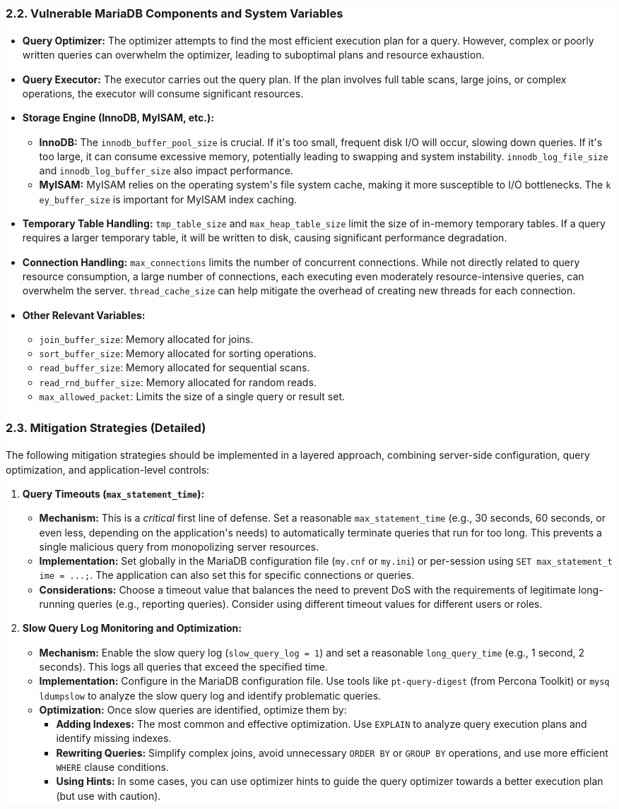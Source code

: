 ### 2.2. Vulnerable MariaDB Components and System Variables

*   **Query Optimizer:**  The optimizer attempts to find the most efficient execution plan for a query.  However, complex or poorly written queries can overwhelm the optimizer, leading to suboptimal plans and resource exhaustion.

*   **Query Executor:**  The executor carries out the query plan.  If the plan involves full table scans, large joins, or complex operations, the executor will consume significant resources.

*   **Storage Engine (InnoDB, MyISAM, etc.):**
    *   **InnoDB:**  The `innodb_buffer_pool_size` is crucial.  If it's too small, frequent disk I/O will occur, slowing down queries.  If it's too large, it can consume excessive memory, potentially leading to swapping and system instability.  `innodb_log_file_size` and `innodb_log_buffer_size` also impact performance.
    *   **MyISAM:**  MyISAM relies on the operating system's file system cache, making it more susceptible to I/O bottlenecks.  The `key_buffer_size` is important for MyISAM index caching.

*   **Temporary Table Handling:**  `tmp_table_size` and `max_heap_table_size` limit the size of in-memory temporary tables.  If a query requires a larger temporary table, it will be written to disk, causing significant performance degradation.

*   **Connection Handling:**  `max_connections` limits the number of concurrent connections.  While not directly related to query resource consumption, a large number of connections, each executing even moderately resource-intensive queries, can overwhelm the server. `thread_cache_size` can help mitigate the overhead of creating new threads for each connection.

*   **Other Relevant Variables:**
    *   `join_buffer_size`:  Memory allocated for joins.
    *   `sort_buffer_size`:  Memory allocated for sorting operations.
    *   `read_buffer_size`:  Memory allocated for sequential scans.
    *   `read_rnd_buffer_size`:  Memory allocated for random reads.
    *   `max_allowed_packet`: Limits the size of a single query or result set.

### 2.3. Mitigation Strategies (Detailed)

The following mitigation strategies should be implemented in a layered approach, combining server-side configuration, query optimization, and application-level controls:

1.  **Query Timeouts (`max_statement_time`):**
    *   **Mechanism:**  This is a *critical* first line of defense.  Set a reasonable `max_statement_time` (e.g., 30 seconds, 60 seconds, or even less, depending on the application's needs) to automatically terminate queries that run for too long.  This prevents a single malicious query from monopolizing server resources.
    *   **Implementation:**  Set globally in the MariaDB configuration file (`my.cnf` or `my.ini`) or per-session using `SET max_statement_time = ...;`.  The application can also set this for specific connections or queries.
    *   **Considerations:**  Choose a timeout value that balances the need to prevent DoS with the requirements of legitimate long-running queries (e.g., reporting queries).  Consider using different timeout values for different users or roles.

2.  **Slow Query Log Monitoring and Optimization:**
    *   **Mechanism:**  Enable the slow query log (`slow_query_log = 1`) and set a reasonable `long_query_time` (e.g., 1 second, 2 seconds).  This logs all queries that exceed the specified time.
    *   **Implementation:**  Configure in the MariaDB configuration file.  Use tools like `pt-query-digest` (from Percona Toolkit) or `mysqldumpslow` to analyze the slow query log and identify problematic queries.
    *   **Optimization:**  Once slow queries are identified, optimize them by:
        *   **Adding Indexes:**  The most common and effective optimization.  Use `EXPLAIN` to analyze query execution plans and identify missing indexes.
        *   **Rewriting Queries:**  Simplify complex joins, avoid unnecessary `ORDER BY` or `GROUP BY` operations, and use more efficient `WHERE` clause conditions.
        *   **Using Hints:**  In some cases, you can use optimizer hints to guide the query optimizer towards a better execution plan (but use with caution).
